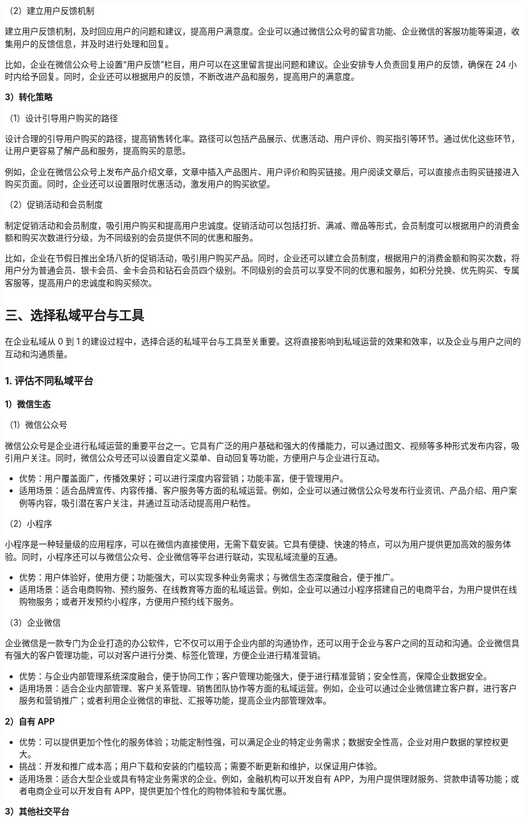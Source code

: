（2）建立用户反馈机制

建立用户反馈机制，及时回应用户的问题和建议，提高用户满意度。企业可以通过微信公众号的留言功能、企业微信的客服功能等渠道，收集用户的反馈信息，并及时进行处理和回复。

比如，企业在微信公众号上设置“用户反馈”栏目，用户可以在这里留言提出问题和建议。企业安排专人负责回复用户的反馈，确保在 24 小时内给予回复。同时，企业还可以根据用户的反馈，不断改进产品和服务，提高用户的满意度。

**3）转化策略**

（1）设计引导用户购买的路径

设计合理的引导用户购买的路径，提高销售转化率。路径可以包括产品展示、优惠活动、用户评价、购买指引等环节。通过优化这些环节，让用户更容易了解产品和服务，提高购买的意愿。

例如，企业在微信公众号上发布产品介绍文章，文章中插入产品图片、用户评价和购买链接。用户阅读文章后，可以直接点击购买链接进入购买页面。同时，企业还可以设置限时优惠活动，激发用户的购买欲望。

（2）促销活动和会员制度

制定促销活动和会员制度，吸引用户购买和提高用户忠诚度。促销活动可以包括打折、满减、赠品等形式，会员制度可以根据用户的消费金额和购买次数进行分级，为不同级别的会员提供不同的优惠和服务。

比如，企业在节假日推出全场八折的促销活动，吸引用户购买产品。同时，企业还可以建立会员制度，根据用户的消费金额和购买次数，将用户分为普通会员、银卡会员、金卡会员和钻石会员四个级别。不同级别的会员可以享受不同的优惠和服务，如积分兑换、优先购买、专属客服等，提高用户的忠诚度和购买频次。

## 三、选择私域平台与工具

在企业私域从 0 到 1 的建设过程中，选择合适的私域平台与工具至关重要。这将直接影响到私域运营的效果和效率，以及企业与用户之间的互动和沟通质量。

### 1\. 评估不同私域平台

**1）微信生态**

（1）微信公众号

微信公众号是企业进行私域运营的重要平台之一。它具有广泛的用户基础和强大的传播能力，可以通过图文、视频等多种形式发布内容，吸引用户关注。同时，微信公众号还可以设置自定义菜单、自动回复等功能，方便用户与企业进行互动。

*   优势：用户覆盖面广，传播效果好；可以进行深度内容营销；功能丰富，便于管理用户。
*   适用场景：适合品牌宣传、内容传播、客户服务等方面的私域运营。例如，企业可以通过微信公众号发布行业资讯、产品介绍、用户案例等内容，吸引潜在客户关注，并通过互动活动提高用户粘性。

（2）小程序

小程序是一种轻量级的应用程序，可以在微信内直接使用，无需下载安装。它具有便捷、快速的特点，可以为用户提供更加高效的服务体验。同时，小程序还可以与微信公众号、企业微信等平台进行联动，实现私域流量的互通。

*   优势：用户体验好，使用方便；功能强大，可以实现多种业务需求；与微信生态深度融合，便于推广。
*   适用场景：适合电商购物、预约服务、在线教育等方面的私域运营。例如，企业可以通过小程序搭建自己的电商平台，为用户提供在线购物服务；或者开发预约小程序，方便用户预约线下服务。

（3）企业微信

企业微信是一款专门为企业打造的办公软件，它不仅可以用于企业内部的沟通协作，还可以用于企业与客户之间的互动和沟通。企业微信具有强大的客户管理功能，可以对客户进行分类、标签化管理，方便企业进行精准营销。

*   优势：与企业内部管理系统深度融合，便于协同工作；客户管理功能强大，便于进行精准营销；安全性高，保障企业数据安全。
*   适用场景：适合企业内部管理、客户关系管理、销售团队协作等方面的私域运营。例如，企业可以通过企业微信建立客户群，进行客户服务和营销推广；或者利用企业微信的审批、汇报等功能，提高企业内部管理效率。

**2）自有 APP**

*   优势：可以提供更加个性化的服务体验；功能定制性强，可以满足企业的特定业务需求；数据安全性高，企业对用户数据的掌控权更大。
*   挑战：开发和推广成本高；用户下载和安装的门槛较高；需要不断更新和维护，以保证用户体验。
*   适用场景：适合大型企业或具有特定业务需求的企业。例如，金融机构可以开发自有 APP，为用户提供理财服务、贷款申请等功能；或者电商企业可以开发自有 APP，提供更加个性化的购物体验和专属优惠。

**3）其他社交平台**
